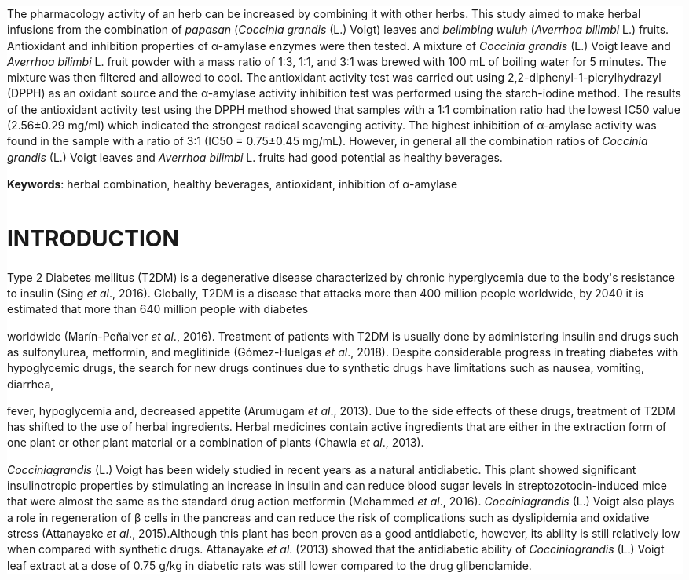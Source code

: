 <p><span class="font3">The pharmacology activity of an herb can be increased by combining it with other herbs. This study aimed to make herbal infusions from the combination of </span><span class="font3" style="font-style:italic;">papasan</span><span class="font3"> (</span><span class="font3" style="font-style:italic;">Coccinia grandis</span><span class="font3"> (L.) Voigt) leaves and </span><span class="font3" style="font-style:italic;">belimbing wuluh</span><span class="font3"> (</span><span class="font3" style="font-style:italic;">Averrhoa bilimbi</span><span class="font3"> L.) fruits. Antioxidant and inhibition properties of α-amylase enzymes were then tested. A mixture of </span><span class="font3" style="font-style:italic;">Coccinia grandis</span><span class="font3"> (L.) Voigt leave and </span><span class="font3" style="font-style:italic;">Averrhoa bilimbi</span><span class="font3"> L. fruit powder with a mass ratio of 1:3, 1:1, and 3:1 was brewed with 100 mL of boiling water for 5 minutes. The mixture was then filtered and allowed to cool. The antioxidant activity test was carried out using 2,2-diphenyl-1-picrylhydrazyl (DPPH) as an oxidant source and the α-amylase activity inhibition test was performed using the starch-iodine method. The results of the antioxidant activity test using the DPPH method showed that samples with a 1:1 combination ratio had the lowest IC</span><span class="font2">50 </span><span class="font3">value (2.56±0.29 mg/ml) which indicated the strongest radical scavenging activity. The highest inhibition of α-amylase activity was found in the sample with a ratio of 3:1 (IC</span><span class="font2">50 </span><span class="font3">= 0.75±0.45 mg/mL). However, in general all the combination ratios of </span><span class="font3" style="font-style:italic;">Coccinia grandis</span><span class="font3"> (L.) Voigt leaves and </span><span class="font3" style="font-style:italic;">Averrhoa bilimbi</span><span class="font3"> L. fruits had good potential as healthy beverages.</span></p>
<p><span class="font3" style="font-weight:bold;">Keywords</span><span class="font3">: herbal combination, healthy beverages, antioxidant, inhibition of α-amylase</span></p>
<h1><a name="bookmark4"></a><span class="font4" style="font-weight:bold;"><a name="bookmark5"></a>INTRODUCTION</span></h1>
<p><span class="font4">Type 2 Diabetes mellitus (T2DM) is a degenerative disease characterized by chronic hyperglycemia due to the body's resistance to insulin (Sing </span><span class="font4" style="font-style:italic;">et al</span><span class="font4">., 2016). Globally, T2DM is a disease that attacks more than 400 million people worldwide, by 2040 it is estimated that more than 640 million people with diabetes</span></p>
<p><span class="font4">worldwide (Marín-Peñalver </span><span class="font4" style="font-style:italic;">et al</span><span class="font4">., 2016). Treatment of patients with T2DM is usually done by administering insulin and drugs such as sulfonylurea, metformin, and meglitinide (Gómez-Huelgas </span><span class="font4" style="font-style:italic;">et al</span><span class="font4">., 2018). Despite considerable progress in treating diabetes with hypoglycemic drugs, the search for new drugs continues due to synthetic drugs have limitations such as nausea, vomiting, diarrhea,</span></p>
<p><span class="font4">fever, hypoglycemia and, decreased appetite (Arumugam </span><span class="font4" style="font-style:italic;">et al</span><span class="font4">., 2013). Due to the side effects of these drugs, treatment of T2DM has shifted to the use of herbal ingredients. Herbal medicines contain active ingredients that are either in the extraction form of one plant or other plant material or a combination of plants (Chawla </span><span class="font4" style="font-style:italic;">et al</span><span class="font4">., 2013).</span></p>
<p><span class="font4" style="font-style:italic;">Cocciniagrandis</span><span class="font4"> (L.) Voigt has been widely studied in recent years as a natural antidiabetic. This plant showed significant insulinotropic properties by stimulating an increase in insulin and can reduce blood sugar levels in streptozotocin-induced mice that were almost the same as the standard drug action metformin (Mohammed </span><span class="font4" style="font-style:italic;">et al</span><span class="font4">., 2016). </span><span class="font4" style="font-style:italic;">Cocciniagrandis</span><span class="font4"> (L.) Voigt also plays a role in regeneration of β cells in the pancreas and can reduce the risk of complications such as dyslipidemia and oxidative stress (Attanayake </span><span class="font4" style="font-style:italic;">et al</span><span class="font4">., 2015).Although this plant has been proven as a good antidiabetic, however, its ability is still relatively low when compared with synthetic drugs. Attanayake </span><span class="font4" style="font-style:italic;">et al</span><span class="font4">. (2013) showed that the antidiabetic ability of </span><span class="font4" style="font-style:italic;">Cocciniagrandis</span><span class="font4"> (L.) Voigt leaf extract at a dose of 0.75 g/kg in diabetic rats was still lower compared to the drug glibenclamide.</span></p>